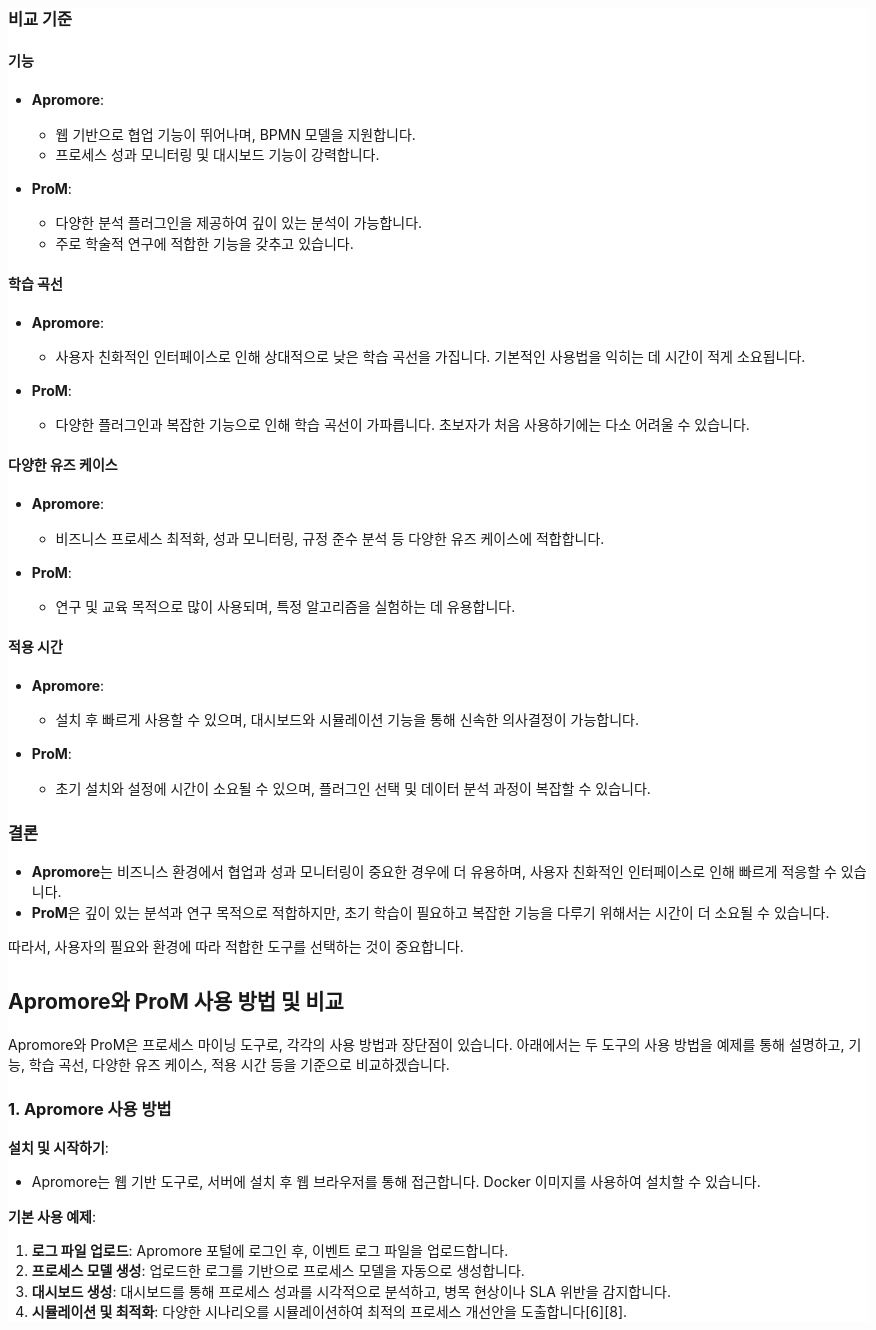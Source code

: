 ### **비교 기준**

#### **기능**
- **Apromore**: 
  - 웹 기반으로 협업 기능이 뛰어나며, BPMN 모델을 지원합니다.
  - 프로세스 성과 모니터링 및 대시보드 기능이 강력합니다.
  
- **ProM**: 
  - 다양한 분석 플러그인을 제공하여 깊이 있는 분석이 가능합니다.
  - 주로 학술적 연구에 적합한 기능을 갖추고 있습니다.

#### **학습 곡선**
- **Apromore**: 
  - 사용자 친화적인 인터페이스로 인해 상대적으로 낮은 학습 곡선을 가집니다. 기본적인 사용법을 익히는 데 시간이 적게 소요됩니다.
  
- **ProM**: 
  - 다양한 플러그인과 복잡한 기능으로 인해 학습 곡선이 가파릅니다. 초보자가 처음 사용하기에는 다소 어려울 수 있습니다.

#### **다양한 유즈 케이스**
- **Apromore**: 
  - 비즈니스 프로세스 최적화, 성과 모니터링, 규정 준수 분석 등 다양한 유즈 케이스에 적합합니다.
  
- **ProM**: 
  - 연구 및 교육 목적으로 많이 사용되며, 특정 알고리즘을 실험하는 데 유용합니다.

#### **적용 시간**
- **Apromore**: 
  - 설치 후 빠르게 사용할 수 있으며, 대시보드와 시뮬레이션 기능을 통해 신속한 의사결정이 가능합니다.
  
- **ProM**: 
  - 초기 설치와 설정에 시간이 소요될 수 있으며, 플러그인 선택 및 데이터 분석 과정이 복잡할 수 있습니다.

### **결론**
- **Apromore**는 비즈니스 환경에서 협업과 성과 모니터링이 중요한 경우에 더 유용하며, 사용자 친화적인 인터페이스로 인해 빠르게 적응할 수 있습니다.
- **ProM**은 깊이 있는 분석과 연구 목적으로 적합하지만, 초기 학습이 필요하고 복잡한 기능을 다루기 위해서는 시간이 더 소요될 수 있습니다.

따라서, 사용자의 필요와 환경에 따라 적합한 도구를 선택하는 것이 중요합니다.

## Apromore와 ProM 사용 방법 및 비교

Apromore와 ProM은 프로세스 마이닝 도구로, 각각의 사용 방법과 장단점이 있습니다. 아래에서는 두 도구의 사용 방법을 예제를 통해 설명하고, 기능, 학습 곡선, 다양한 유즈 케이스, 적용 시간 등을 기준으로 비교하겠습니다.

### **1. Apromore 사용 방법**

**설치 및 시작하기**:
- Apromore는 웹 기반 도구로, 서버에 설치 후 웹 브라우저를 통해 접근합니다. Docker 이미지를 사용하여 설치할 수 있습니다.

**기본 사용 예제**:
1. **로그 파일 업로드**: Apromore 포털에 로그인 후, 이벤트 로그 파일을 업로드합니다.
2. **프로세스 모델 생성**: 업로드한 로그를 기반으로 프로세스 모델을 자동으로 생성합니다.
3. **대시보드 생성**: 대시보드를 통해 프로세스 성과를 시각적으로 분석하고, 병목 현상이나 SLA 위반을 감지합니다.
4. **시뮬레이션 및 최적화**: 다양한 시나리오를 시뮬레이션하여 최적의 프로세스 개선안을 도출합니다[6][8].
